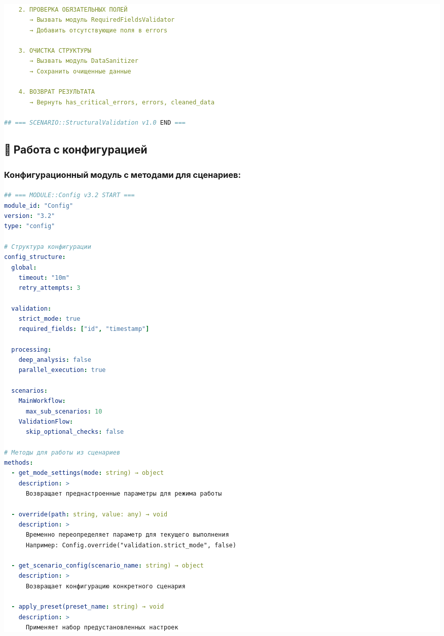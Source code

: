 ```yaml
    2. ПРОВЕРКА ОБЯЗАТЕЛЬНЫХ ПОЛЕЙ
       → Вызвать модуль RequiredFieldsValidator
       → Добавить отсутствующие поля в errors
    
    3. ОЧИСТКА СТРУКТУРЫ
       → Вызвать модуль DataSanitizer
       → Сохранить очищенные данные
    
    4. ВОЗВРАТ РЕЗУЛЬТАТА
       → Вернуть has_critical_errors, errors, cleaned_data

## === SCENARIO::StructuralValidation v1.0 END ===
```

## 🔧 Работа с конфигурацией

### Конфигурационный модуль с методами для сценариев:

```yaml
## === MODULE::Config v3.2 START ===
module_id: "Config"
version: "3.2"
type: "config"

# Структура конфигурации
config_structure:
  global:
    timeout: "10m"
    retry_attempts: 3
  
  validation:
    strict_mode: true
    required_fields: ["id", "timestamp"]
  
  processing:
    deep_analysis: false
    parallel_execution: true
    
  scenarios:
    MainWorkflow:
      max_sub_scenarios: 10
    ValidationFlow:
      skip_optional_checks: false

# Методы для работы из сценариев
methods:
  - get_mode_settings(mode: string) → object
    description: >
      Возвращает преднастроенные параметры для режима работы
  
  - override(path: string, value: any) → void
    description: >
      Временно переопределяет параметр для текущего выполнения
      Например: Config.override("validation.strict_mode", false)
  
  - get_scenario_config(scenario_name: string) → object
    description: >
      Возвращает конфигурацию конкретного сценария
  
  - apply_preset(preset_name: string) → void
    description: >
      Применяет набор предустановленных настроек

```
